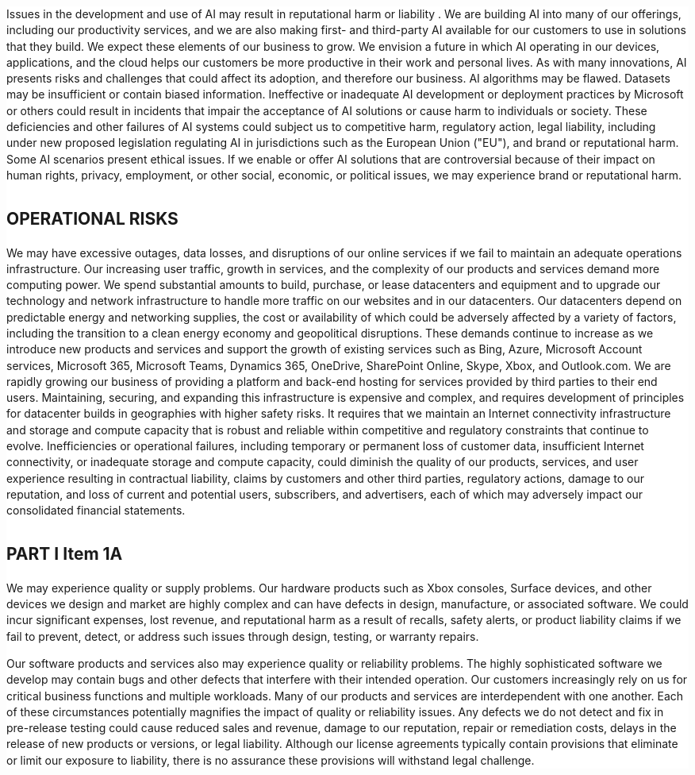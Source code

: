 Issues in the development and use of AI may result in reputational harm or liability . We are building AI into many of our offerings, including our productivity services, and we are also making first- and third-party AI available for our customers to use in solutions that they build. We expect these elements of our business to grow. We envision a future in which AI operating in our devices, applications, and the cloud helps our customers be more productive in their work and personal lives. As with many innovations, AI presents risks and challenges that could affect its adoption, and therefore our business. AI algorithms may be flawed. Datasets may be insufficient or contain biased information. Ineffective or inadequate AI development or deployment practices by Microsoft or others could result in incidents that impair the acceptance of AI solutions or cause harm to individuals or society. These deficiencies and other failures of AI systems could subject us to competitive harm, regulatory action, legal liability, including under new proposed legislation regulating AI in jurisdictions such as the European Union ("EU"), and brand or reputational harm. Some AI scenarios present ethical issues. If we enable or offer AI solutions that are controversial because of their impact on human rights, privacy, employment, or other social, economic, or political issues, we may experience brand or reputational harm.

OPERATIONAL RISKS
-----------------

We may have excessive outages, data losses, and disruptions of our online services if we fail to maintain an adequate operations infrastructure. Our increasing user traffic, growth in services, and the complexity of our products and services demand more computing power. We spend substantial amounts to build, purchase, or lease datacenters and equipment and to upgrade our technology and network infrastructure to handle more traffic on our websites and in our datacenters. Our datacenters depend on predictable energy and networking supplies, the cost or availability of which could be adversely affected by a variety of factors, including the transition to a clean energy economy and geopolitical disruptions. These demands continue to increase as we introduce new products and services and support the growth of existing services such as Bing, Azure, Microsoft Account services, Microsoft 365, Microsoft Teams, Dynamics 365, OneDrive, SharePoint Online, Skype, Xbox, and Outlook.com. We are rapidly growing our business of providing a platform and back-end hosting for services provided by third parties to their end users. Maintaining, securing, and expanding this infrastructure is expensive and complex, and requires development of principles for datacenter builds in geographies with higher safety risks. It requires that we maintain an Internet connectivity infrastructure and storage and compute capacity that is robust and reliable within competitive and regulatory constraints that continue to evolve. Inefficiencies or operational failures, including temporary or permanent loss of customer data, insufficient Internet connectivity, or inadequate storage and compute capacity, could diminish the quality of our products, services, and user experience resulting in contractual liability, claims by customers and other third parties, regulatory actions, damage to our reputation, and loss of current and potential users, subscribers, and advertisers, each of which may adversely impact our consolidated financial statements.

PART I Item 1A
--------------

We may experience quality or supply problems. Our hardware products such as Xbox consoles, Surface devices, and other devices we design and market are highly complex and can have defects in design, manufacture, or associated software. We could incur significant expenses, lost revenue, and reputational harm as a result of recalls, safety alerts, or product liability claims if we fail to prevent, detect, or address such issues through design, testing, or warranty repairs.

Our software products and services also may experience quality or reliability problems. The highly sophisticated software we develop may contain bugs and other defects that interfere with their intended operation. Our customers increasingly rely on us for critical business functions and multiple workloads. Many of our products and services are interdependent with one another. Each of these circumstances potentially magnifies the impact of quality or reliability issues. Any defects we do not detect and fix in pre-release testing could cause reduced sales and revenue, damage to our reputation, repair or remediation costs, delays in the release of new products or versions, or legal liability. Although our license agreements typically contain provisions that eliminate or limit our exposure to liability, there is no assurance these provisions will withstand legal challenge.
